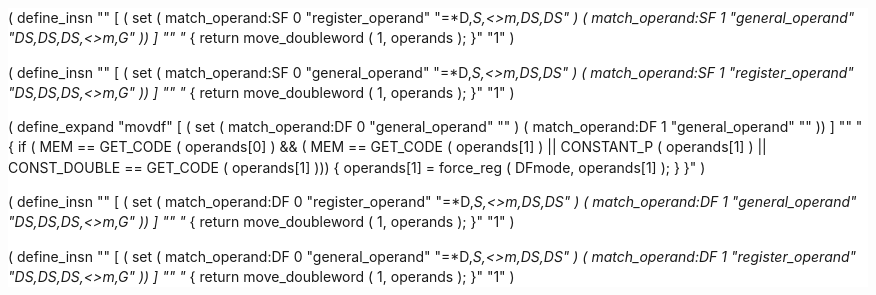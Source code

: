 ( define_insn ""
  [ ( set
      ( match_operand:SF 0 "register_operand" "=*D,*S,<>m,*D*S,*D*S" )
      ( match_operand:SF 1 "general_operand" "*D*S,*D*S,*D*S,<>m,G" ))
  ]
  ""
  "*
{
    return move_doubleword ( 1, operands );
}" "1" )

( define_insn ""
  [ ( set
      ( match_operand:SF 0 "general_operand" "=*D,*S,<>m,*D*S,*D*S" )
      ( match_operand:SF 1 "register_operand" "*D*S,*D*S,*D*S,<>m,G" ))
  ]
  ""
  "*
{
    return move_doubleword ( 1, operands );
}" "1" )

( define_expand "movdf"
  [ ( set
      ( match_operand:DF 0 "general_operand" "" )
      ( match_operand:DF 1 "general_operand" "" ))
  ]
  ""
  "
{
    if ( MEM == GET_CODE ( operands[0] ) &&
	( MEM == GET_CODE ( operands[1] ) ||
	 CONSTANT_P ( operands[1] ) ||
	 CONST_DOUBLE == GET_CODE ( operands[1] )))
    {
	operands[1] = force_reg ( DFmode, operands[1] );
    }
}" )
  
( define_insn ""
  [ ( set
      ( match_operand:DF 0 "register_operand" "=*D,*S,<>m,*D*S,*D*S" )
      ( match_operand:DF 1 "general_operand" "*D*S,*D*S,*D*S,<>m,G" ))
  ]
  ""
  "*
{
    return move_doubleword ( 1, operands );
}" "1" )

( define_insn ""
  [ ( set
      ( match_operand:DF 0 "general_operand" "=*D,*S,<>m,*D*S,*D*S" )
      ( match_operand:DF 1 "register_operand" "*D*S,*D*S,*D*S,<>m,G" ))
  ]
  ""
  "*
{
    return move_doubleword ( 1, operands );
}" "1" )
